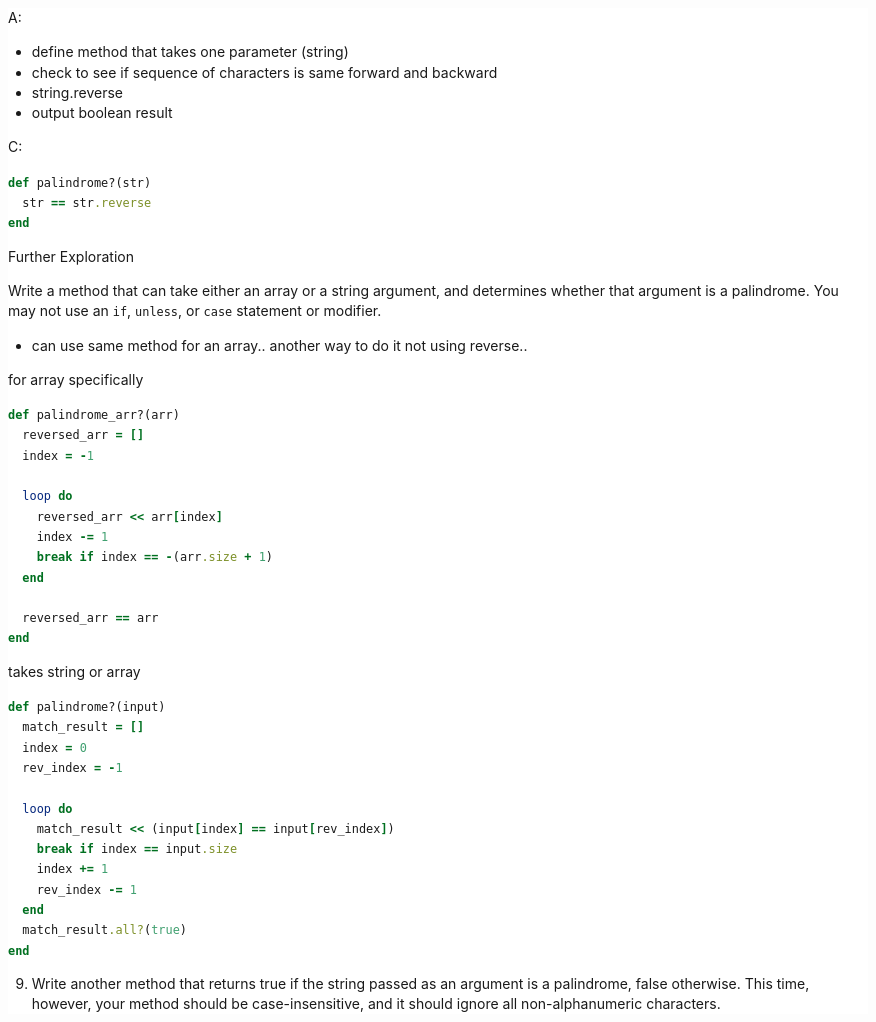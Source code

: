 A: 
  - define method that takes one parameter (string)
  - check to see if sequence of characters is same forward and backward
  -   string.reverse
  - output boolean result

C: 
```ruby
def palindrome?(str)
  str == str.reverse
end
```

Further Exploration

Write a method that can take either an array or a string argument, and determines whether that argument is a palindrome. You may not use an `if`, `unless`, or `case` statement or modifier.
 
- can use same method for an array.. another way to do it not using reverse..

for array specifically
```ruby
def palindrome_arr?(arr)
  reversed_arr = []
  index = -1

  loop do 
    reversed_arr << arr[index]
    index -= 1
    break if index == -(arr.size + 1)
  end
  
  reversed_arr == arr
end 
```
takes string or array

```ruby
def palindrome?(input)
  match_result = []
  index = 0
  rev_index = -1 
  
  loop do 
    match_result << (input[index] == input[rev_index])
    break if index == input.size
    index += 1
    rev_index -= 1
  end 
  match_result.all?(true)
end 
```
9. Write another method that returns true if the string passed as an argument is a palindrome, false otherwise. This time, however, your method should be case-insensitive, and it should ignore all non-alphanumeric characters.
